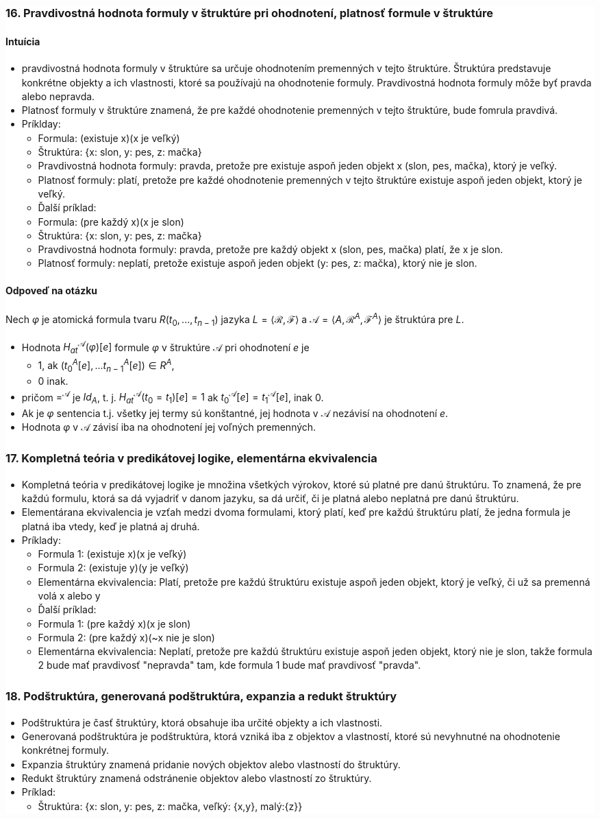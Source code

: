 ### 16. Pravdivostná hodnota formuly v štruktúre pri ohodnotení, platnosť formule v štruktúre 
#### Intuícia
- pravdivostná hodnota formuly v štruktúre sa určuje ohodnotením premenných v tejto štruktúre. Štruktúra predstavuje konkrétne objekty a ich vlastnosti, ktoré sa používajú na ohodnotenie formuly. Pravdivostná hodnota formuly môže byť pravda alebo nepravda.
- Platnosť formuly v štruktúre znamená, že pre každé ohodnotenie premenných v tejto štruktúre, bude fomrula pravdivá.
- Príklday:
    - Formula: (existuje x)(x je veľký)
    - Štruktúra: {x: slon, y: pes, z: mačka}
    - Pravdivostná hodnota formuly: pravda, pretože pre existuje aspoň jeden objekt x (slon, pes, mačka), ktorý je veľký.
    - Platnosť formuly: platí, pretože pre každé ohodnotenie premenných v tejto štruktúre existuje aspoň jeden objekt, ktorý je veľký.
    - Ďalší príklad:
    - Formula: (pre každý x)(x je slon)
    - Štruktúra: {x: slon, y: pes, z: mačka}
    - Pravdivostná hodnota formuly: pravda, pretože pre každý objekt x (slon, pes, mačka) platí, že x je slon.
    - Platnosť formuly: neplatí, pretože existuje aspoň jeden objekt (y: pes, z: mačka), ktorý nie je slon.
#### Odpoveď na otázku
Nech $\varphi$ je atomická formula tvaru $R(t_0,...,t_{n-1})$ jazyka $L=\langle\mathcal{R},\mathcal{F}\rangle$ a $\mathcal{A} = \langle A,\mathcal{R}^A,\mathcal{F}^A\rangle$ je štruktúra pre $L$.
- Hodnota $H^\mathcal{A}_{at}(\varphi)[e]$ formule $\varphi$ v štruktúre $\mathcal{A}$ pri ohodnotení $e$ je
    - 1, ak $(t_0^A[e],...t_{n-1}^A[e]) \in R^A$,
    - 0 inak.
- pričom $=^\mathcal{A}$ je $Id_A$, t. j. $H_{at}^\mathcal{A}(t_0=t_1)[e] = 1$ ak $t_0^\mathcal{A}[e] = t_1^\mathcal{A}[e]$, inak 0.
- Ak je $\varphi$ sentencia t.j. všetky jej termy sú konštantné, jej hodnota v $\mathcal{A}$ nezávisí na ohodnotení $e$.
- Hodnota $\varphi$ v $\mathcal{A}$ závisí iba na ohodnotení jej voľných premenných.
### 17. Kompletná teória v predikátovej logike, elementárna ekvivalencia
- Kompletná teória v predikátovej logike je množina všetkých výrokov, ktoré sú platné pre danú štruktúru. To znamená, že pre každú formulu, ktorá sa dá vyjadriť v danom jazyku, sa dá určiť, či je platná alebo neplatná pre danú štruktúru.
- Elementárana ekvivalencia je vzťah medzi dvoma formulami, ktorý platí, keď pre každú štruktúru platí, že jedna formula je platná iba vtedy, keď je platná aj druhá.
- Príklady:
    - Formula 1: (existuje x)(x je veľký)
    - Formula 2: (existuje y)(y je veľký)
    - Elementárna ekvivalencia: Platí, pretože pre každú štruktúru existuje aspoň jeden objekt, ktorý je veľký, či už sa premenná volá x alebo y
    - Ďalší príklad:
    - Formula 1: (pre každý x)(x je slon)
    - Formula 2: (pre každý x)(~x nie je slon)
    - Elementárna ekvivalencia: Neplatí, pretože pre každú štruktúru existuje aspoň jeden objekt, ktorý nie je slon, takže formula 2 bude mať pravdivosť "nepravda" tam, kde formula 1 bude mať pravdivosť "pravda".
### 18. Podštruktúra, generovaná podštruktúra, expanzia a redukt štruktúry
- Podštruktúra je časť štruktúry, ktorá obsahuje iba určité objekty a ich vlastnosti. 
- Generovaná podštruktúra je podštruktúra, ktorá vzniká iba z objektov a vlastností, ktoré sú nevyhnutné na ohodnotenie konkrétnej formuly.
- Expanzia štruktúry znamená pridanie nových objektov alebo vlastností do štruktúry.
- Redukt štruktúry znamená odstránenie objektov alebo vlastností zo štruktúry.
- Príklad:
    - Štruktúra: {x: slon, y: pes, z: mačka, veľký: {x,y}, malý:{z}}